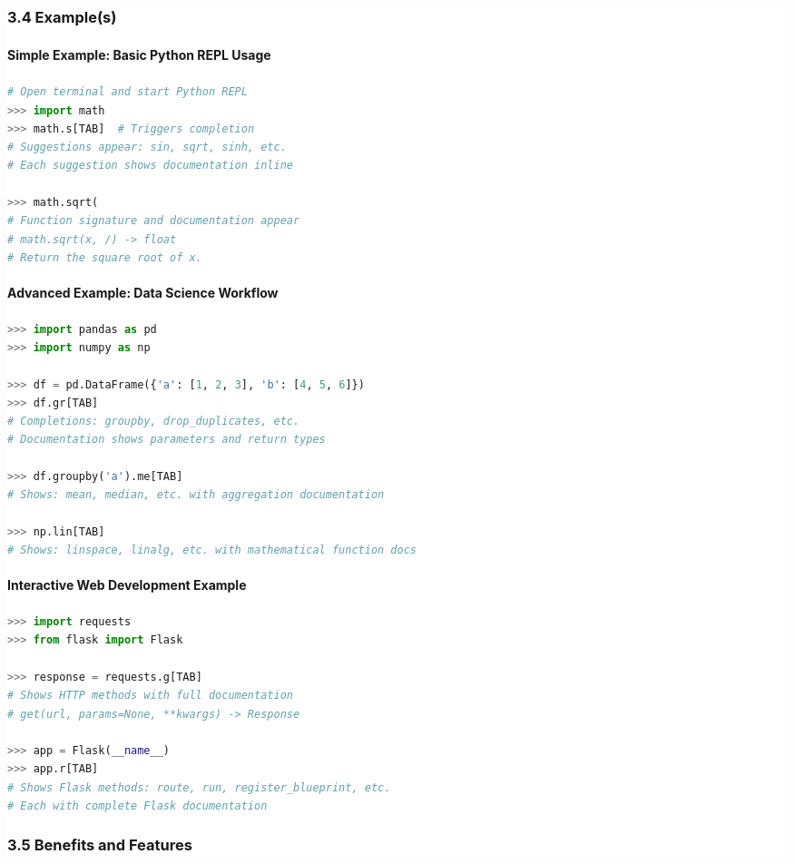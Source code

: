 ### 3.4 Example(s)

#### Simple Example: Basic Python REPL Usage

```python
# Open terminal and start Python REPL
>>> import math
>>> math.s[TAB]  # Triggers completion
# Suggestions appear: sin, sqrt, sinh, etc.
# Each suggestion shows documentation inline

>>> math.sqrt(
# Function signature and documentation appear
# math.sqrt(x, /) -> float
# Return the square root of x.
```

#### Advanced Example: Data Science Workflow

```python
>>> import pandas as pd
>>> import numpy as np

>>> df = pd.DataFrame({'a': [1, 2, 3], 'b': [4, 5, 6]})
>>> df.gr[TAB]
# Completions: groupby, drop_duplicates, etc.
# Documentation shows parameters and return types

>>> df.groupby('a').me[TAB]
# Shows: mean, median, etc. with aggregation documentation

>>> np.lin[TAB]
# Shows: linspace, linalg, etc. with mathematical function docs
```

#### Interactive Web Development Example

```python
>>> import requests
>>> from flask import Flask

>>> response = requests.g[TAB]
# Shows HTTP methods with full documentation
# get(url, params=None, **kwargs) -> Response

>>> app = Flask(__name__)
>>> app.r[TAB]
# Shows Flask methods: route, run, register_blueprint, etc.
# Each with complete Flask documentation
```

### 3.5 Benefits and Features
